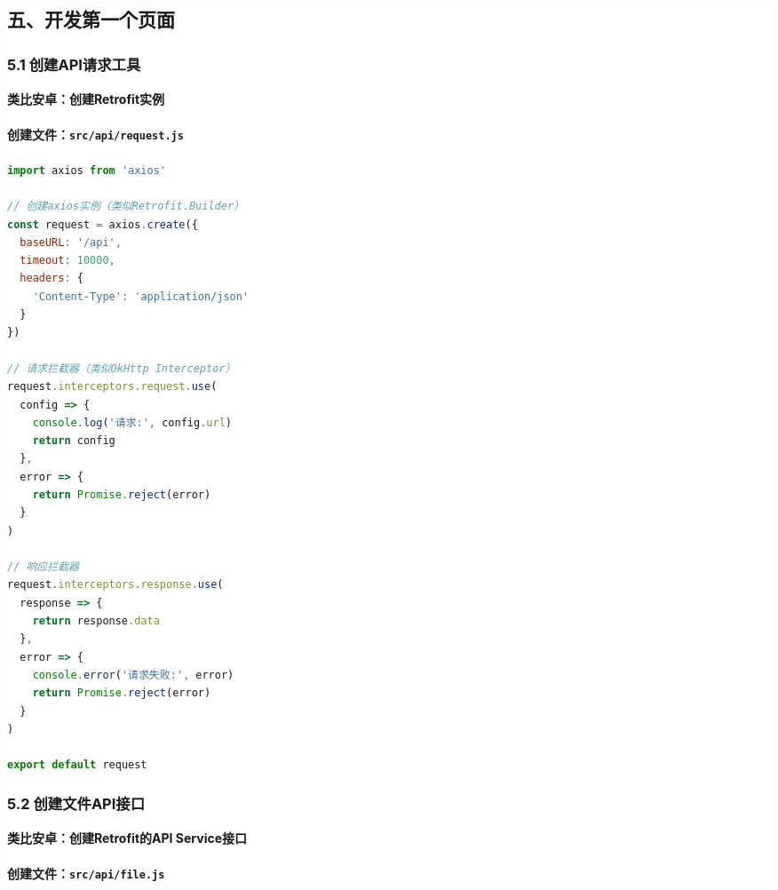 
## 五、开发第一个页面

### 5.1 创建API请求工具

**类比安卓：创建Retrofit实例**

#### 创建文件：`src/api/request.js`

```javascript
import axios from 'axios'

// 创建axios实例（类似Retrofit.Builder）
const request = axios.create({
  baseURL: '/api',
  timeout: 10000,
  headers: {
    'Content-Type': 'application/json'
  }
})

// 请求拦截器（类似OkHttp Interceptor）
request.interceptors.request.use(
  config => {
    console.log('请求:', config.url)
    return config
  },
  error => {
    return Promise.reject(error)
  }
)

// 响应拦截器
request.interceptors.response.use(
  response => {
    return response.data
  },
  error => {
    console.error('请求失败:', error)
    return Promise.reject(error)
  }
)

export default request
```

### 5.2 创建文件API接口

**类比安卓：创建Retrofit的API Service接口**

#### 创建文件：`src/api/file.js`
